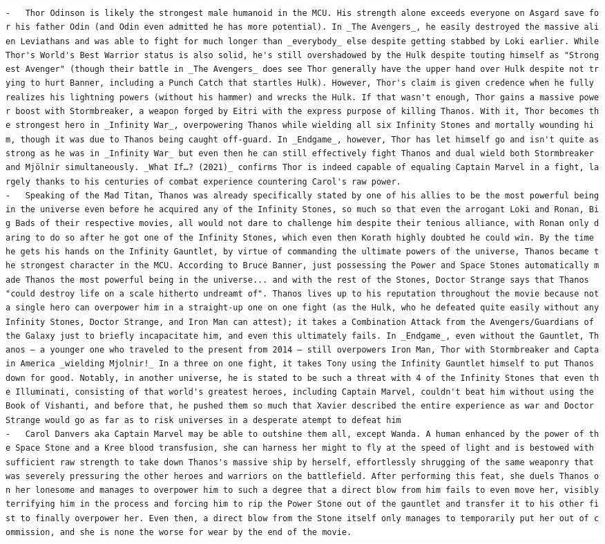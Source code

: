     -   Thor Odinson is likely the strongest male humanoid in the MCU. His strength alone exceeds everyone on Asgard save for his father Odin (and Odin even admitted he has more potential). In _The Avengers_, he easily destroyed the massive alien Leviathans and was able to fight for much longer than _everybody_ else despite getting stabbed by Loki earlier. While Thor's World's Best Warrior status is also solid, he's still overshadowed by the Hulk despite touting himself as "Strongest Avenger" (though their battle in _The Avengers_ does see Thor generally have the upper hand over Hulk despite not trying to hurt Banner, including a Punch Catch that startles Hulk). However, Thor's claim is given credence when he fully realizes his lightning powers (without his hammer) and wrecks the Hulk. If that wasn't enough, Thor gains a massive power boost with Stormbreaker, a weapon forged by Eitri with the express purpose of killing Thanos. With it, Thor becomes the strongest hero in _Infinity War_, overpowering Thanos while wielding all six Infinity Stones and mortally wounding him, though it was due to Thanos being caught off-guard. In _Endgame_, however, Thor has let himself go and isn't quite as strong as he was in _Infinity War_ but even then he can still effectively fight Thanos and dual wield both Stormbreaker and Mjölnir simultaneously. _What If…? (2021)_ confirms Thor is indeed capable of equaling Captain Marvel in a fight, largely thanks to his centuries of combat experience countering Carol's raw power.
    -   Speaking of the Mad Titan, Thanos was already specifically stated by one of his allies to be the most powerful being in the universe even before he acquired any of the Infinity Stones, so much so that even the arrogant Loki and Ronan, Big Bads of their respective movies, all would not dare to challenge him despite their tenious alliance, with Ronan only daring to do so after he got one of the Infinity Stones, which even then Korath highly doubted he could win. By the time he gets his hands on the Infinity Gauntlet, by virtue of commanding the ultimate powers of the universe, Thanos became the strongest character in the MCU. According to Bruce Banner, just possessing the Power and Space Stones automatically made Thanos the most powerful being in the universe... and with the rest of the Stones, Doctor Strange says that Thanos "could destroy life on a scale hitherto undreamt of". Thanos lives up to his reputation throughout the movie because not a single hero can overpower him in a straight-up one on one fight (as the Hulk, who he defeated quite easily without any Infinity Stones, Doctor Strange, and Iron Man can attest); it takes a Combination Attack from the Avengers/Guardians of the Galaxy just to briefly incapacitate him, and even this ultimately fails. In _Endgame_, even without the Gauntlet, Thanos — a younger one who traveled to the present from 2014 — still overpowers Iron Man, Thor with Stormbreaker and Captain America _wielding Mjolnir!_ In a three on one fight, it takes Tony using the Infinity Gauntlet himself to put Thanos down for good. Notably, in another universe, he is stated to be such a threat with 4 of the Infinity Stones that even the Illuminati, consisting of that world's greatest heroes, including Captain Marvel, couldn't beat him without using the Book of Vishanti, and before that, he pushed them so much that Xavier described the entire experience as war and Doctor Strange would go as far as to risk universes in a desperate atempt to defeat him
    -   Carol Danvers aka Captain Marvel may be able to outshine them all, except Wanda. A human enhanced by the power of the Space Stone and a Kree blood transfusion, she can harness her might to fly at the speed of light and is bestowed with sufficient raw strength to take down Thanos's massive ship by herself, effortlessly shrugging of the same weaponry that was severely pressuring the other heroes and warriors on the battlefield. After performing this feat, she duels Thanos on her lonesome and manages to overpower him to such a degree that a direct blow from him fails to even move her, visibly terrifying him in the process and forcing him to rip the Power Stone out of the gauntlet and transfer it to his other fist to finally overpower her. Even then, a direct blow from the Stone itself only manages to temporarily put her out of commission, and she is none the worse for wear by the end of the movie.